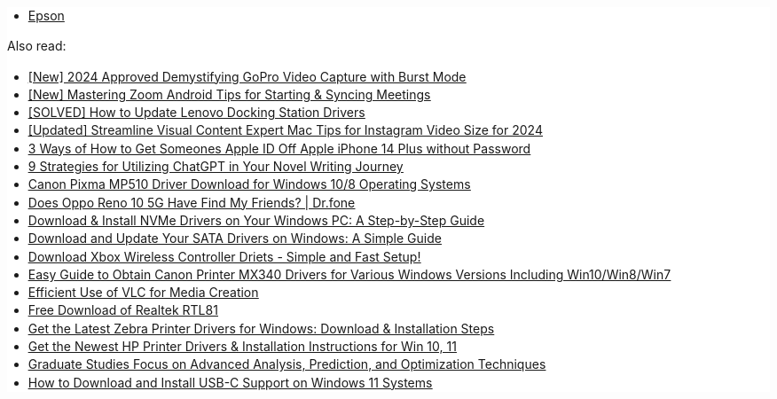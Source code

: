* [Epson](https://tools.techidaily.com/drivereasy/download/)

<ins class="adsbygoogle"
     style="display:block"
     data-ad-format="autorelaxed"
     data-ad-client="ca-pub-7571918770474297"
     data-ad-slot="1223367746"></ins>



<ins class="adsbygoogle"
     style="display:block"
     data-ad-client="ca-pub-7571918770474297"
     data-ad-slot="8358498916"
     data-ad-format="auto"
     data-full-width-responsive="true"></ins>

<span class="atpl-alsoreadstyle">Also read:</span>
<div><ul>
<li><a href="https://fox-glue.techidaily.com/new-2024-approved-demystifying-gopro-video-capture-with-burst-mode/"><u>[New] 2024 Approved  Demystifying GoPro Video Capture with Burst Mode</u></a></li>
<li><a href="https://extra-guidance.techidaily.com/new-mastering-zoom-android-tips-for-starting-and-syncing-meetings/"><u>[New] Mastering Zoom  Android Tips for Starting & Syncing Meetings</u></a></li>
<li><a href="https://win-dash.techidaily.com/solved-how-to-update-lenovo-docking-station-drivers/"><u>[SOLVED] How to Update Lenovo Docking Station Drivers</u></a></li>
<li><a href="https://instagram-videos.techidaily.com/updated-streamline-visual-content-expert-mac-tips-for-instagram-video-size-for-2024/"><u>[Updated] Streamline Visual Content  Expert Mac Tips for Instagram Video Size for 2024</u></a></li>
<li><a href="https://apple-account.techidaily.com/3-ways-of-how-to-get-someones-apple-id-off-apple-iphone-14-plus-without-password-by-drfone-ios/"><u>3 Ways of How to Get Someones Apple ID Off Apple iPhone 14 Plus without Password</u></a></li>
<li><a href="https://tech-revival.techidaily.com/9-strategies-for-utilizing-chatgpt-in-your-novel-writing-journey/"><u>9 Strategies for Utilizing ChatGPT in Your Novel Writing Journey</u></a></li>
<li><a href="https://win-dash.techidaily.com/canon-pixma-mp510-driver-download-for-windows-108-operating-systems/"><u>Canon Pixma MP510 Driver Download for Windows 10/8 Operating Systems</u></a></li>
<li><a href="https://location-social.techidaily.com/does-oppo-reno-10-5g-have-find-my-friends-drfone-by-drfone-virtual-android/"><u>Does Oppo Reno 10 5G Have Find My Friends? | Dr.fone</u></a></li>
<li><a href="https://win-dash.techidaily.com/download-and-install-nvme-drivers-on-your-windows-pc-a-step-by-step-guide/"><u>Download & Install NVMe Drivers on Your Windows PC: A Step-by-Step Guide</u></a></li>
<li><a href="https://win-dash.techidaily.com/1722962002846-download-and-update-your-sata-drivers-on-windows-a-simple-guide/"><u>Download and Update Your SATA Drivers on Windows: A Simple Guide</u></a></li>
<li><a href="https://win-dash.techidaily.com/1722974200181-download-xbox-wireless-controller-driets-simple-and-fast-setup/"><u>Download Xbox Wireless Controller Driets - Simple and Fast Setup!</u></a></li>
<li><a href="https://win-dash.techidaily.com/easy-guide-to-obtain-canon-printer-mx340-drivers-for-various-windows-versions-including-win10win8win7/"><u>Easy Guide to Obtain Canon Printer MX340 Drivers for Various Windows Versions Including Win10/Win8/Win7</u></a></li>
<li><a href="https://video-screen-grab.techidaily.com/efficient-use-of-vlc-for-media-creation/"><u>Efficient Use of VLC for Media Creation</u></a></li>
<li><a href="https://win-dash.techidaily.com/free-download-of-realtek-rtl81/"><u>Free Download of Realtek RTL81</u></a></li>
<li><a href="https://win-dash.techidaily.com/get-the-latest-zebra-printer-drivers-for-windows-download-and-installation-steps/"><u>Get the Latest Zebra Printer Drivers for Windows: Download & Installation Steps</u></a></li>
<li><a href="https://win-dash.techidaily.com/get-the-newest-hp-printer-drivers-and-installation-instructions-for-win-10-11/"><u>Get the Newest HP Printer Drivers & Installation Instructions for Win 10, 11</u></a></li>
<li><a href="https://win-dash.techidaily.com/graduate-studies-focus-on-advanced-analysis-prediction-and-optimization-techniques/"><u>Graduate Studies Focus on Advanced Analysis, Prediction, and Optimization Techniques</u></a></li>
<li><a href="https://win-dash.techidaily.com/how-to-download-and-install-usb-c-support-on-windows-11-systems/"><u>How to Download and Install USB-C Support on Windows 11 Systems</u></a></li>